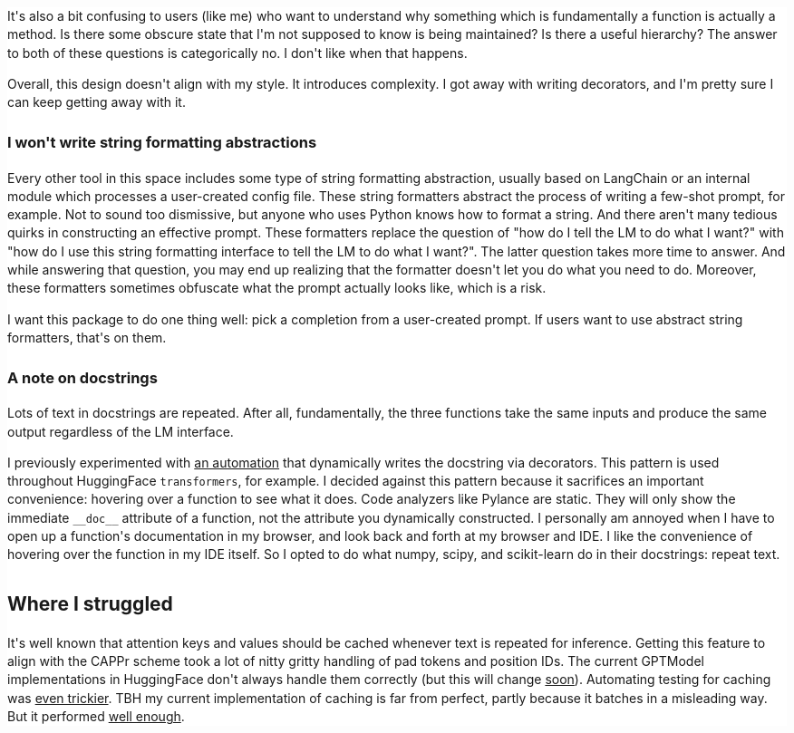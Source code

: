 It's also a bit confusing to users (like me) who want to understand why something which
is fundamentally a function is actually a method. Is there some obscure state that I'm
not supposed to know is being maintained? Is there a useful hierarchy? The answer to
both of these questions is categorically no. I don't like when that happens.

Overall, this design doesn't align with my style. It introduces complexity. I got away
with writing decorators, and I'm pretty sure I can keep getting away with it.


### I won't write string formatting abstractions

Every other tool in this space includes some type of string formatting abstraction,
usually based on LangChain or an internal module which processes a user-created config
file. These string formatters abstract the process of writing a few-shot prompt, for
example. Not to sound too dismissive, but anyone who uses Python knows how to format a
string. And there aren't many tedious quirks in constructing an effective prompt. These
formatters replace the question of "how do I tell the LM to do what I want?" with "how
do I use this string formatting interface to tell the LM to do what I want?". The latter
question takes more time to answer. And while answering that question, you may end up
realizing that the formatter doesn't let you do what you need to do. Moreover, these
formatters sometimes obfuscate what the prompt actually looks like, which is a risk.

I want this package to do one thing well: pick a completion from a user-created prompt.
If users want to use abstract string formatters, that's on them.


### A note on docstrings

Lots of text in docstrings are repeated. After all, fundamentally, the three functions
take the same inputs and produce the same output regardless of the LM interface.

I previously experimented with [an
automation](https://github.com/kddubey/dumpy/tree/main/wrap) that dynamically writes the
docstring via decorators. This pattern is used throughout HuggingFace `transformers`,
for example. I decided against this pattern because it sacrifices an important
convenience: hovering over a function to see what it does. Code analyzers like Pylance
are static. They will only show the immediate `__doc__` attribute of a function, not the
attribute you dynamically constructed. I personally am annoyed when I have to open up a
function's documentation in my browser, and look back and forth at my browser and IDE. I
like the convenience of hovering over the function in my IDE itself. So I opted to do
what numpy, scipy, and scikit-learn do in their docstrings: repeat text.


## Where I struggled

It's well known that attention keys and values should be cached whenever text is
repeated for inference. Getting this feature to align with the CAPPr scheme took a lot
of nitty gritty handling of pad tokens and position IDs. The current GPTModel
implementations in HuggingFace don't always handle them correctly (but this will change
[soon](https://github.com/huggingface/transformers/issues/18104#issuecomment-1465629955)).
Automating testing for caching was [even
trickier](https://github.com/kddubey/cappr/blob/1ed88ad3672686476965b2738563890178f4c4d4/tests/huggingface/test_huggingface_classify.py#L115-L146).
TBH my current implementation of caching is far from perfect, partly because it batches
in a misleading way. But it performed [well
enough](https://cappr.readthedocs.io/en/latest/6_computational_performance.html).
